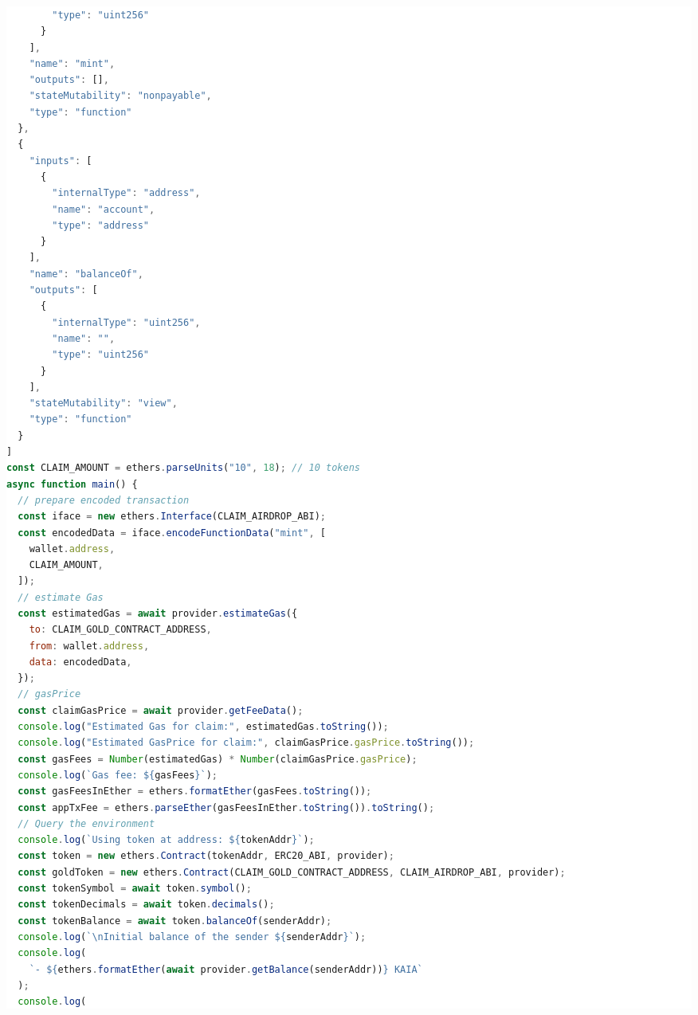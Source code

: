 ```javascript
        "type": "uint256"  
      }  
    ],  
    "name": "mint",  
    "outputs": [],  
    "stateMutability": "nonpayable",  
    "type": "function"  
  },  
  {  
    "inputs": [  
      {  
        "internalType": "address",  
        "name": "account",  
        "type": "address"  
      }  
    ],  
    "name": "balanceOf",  
    "outputs": [  
      {  
        "internalType": "uint256",  
        "name": "",  
        "type": "uint256"  
      }  
    ],  
    "stateMutability": "view",  
    "type": "function"  
  }  
]  
const CLAIM_AMOUNT = ethers.parseUnits("10", 18); // 10 tokens  
async function main() {  
  // prepare encoded transaction  
  const iface = new ethers.Interface(CLAIM_AIRDROP_ABI);  
  const encodedData = iface.encodeFunctionData("mint", [  
    wallet.address,  
    CLAIM_AMOUNT,  
  ]);  
  // estimate Gas  
  const estimatedGas = await provider.estimateGas({  
    to: CLAIM_GOLD_CONTRACT_ADDRESS,  
    from: wallet.address,  
    data: encodedData,  
  });  
  // gasPrice  
  const claimGasPrice = await provider.getFeeData();  
  console.log("Estimated Gas for claim:", estimatedGas.toString());  
  console.log("Estimated GasPrice for claim:", claimGasPrice.gasPrice.toString());  
  const gasFees = Number(estimatedGas) * Number(claimGasPrice.gasPrice);  
  console.log(`Gas fee: ${gasFees}`);  
  const gasFeesInEther = ethers.formatEther(gasFees.toString());  
  const appTxFee = ethers.parseEther(gasFeesInEther.toString()).toString();  
  // Query the environment  
  console.log(`Using token at address: ${tokenAddr}`);  
  const token = new ethers.Contract(tokenAddr, ERC20_ABI, provider);  
  const goldToken = new ethers.Contract(CLAIM_GOLD_CONTRACT_ADDRESS, CLAIM_AIRDROP_ABI, provider);  
  const tokenSymbol = await token.symbol();  
  const tokenDecimals = await token.decimals();  
  const tokenBalance = await token.balanceOf(senderAddr);  
  console.log(`\nInitial balance of the sender ${senderAddr}`);  
  console.log(  
    `- ${ethers.formatEther(await provider.getBalance(senderAddr))} KAIA`  
  );  
  console.log(  
```